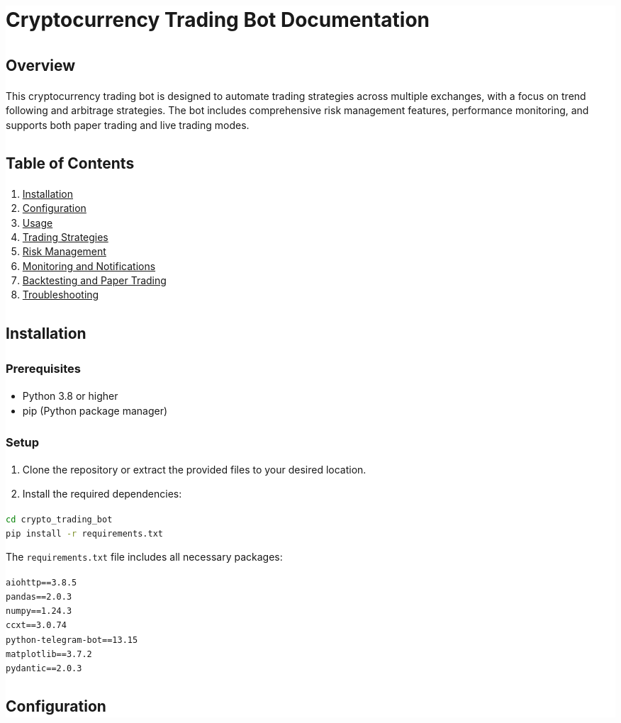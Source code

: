 # Cryptocurrency Trading Bot Documentation

## Overview

This cryptocurrency trading bot is designed to automate trading strategies across multiple exchanges, with a focus on trend following and arbitrage strategies. The bot includes comprehensive risk management features, performance monitoring, and supports both paper trading and live trading modes.

## Table of Contents

1. [Installation](#installation)
2. [Configuration](#configuration)
3. [Usage](#usage)
4. [Trading Strategies](#trading-strategies)
5. [Risk Management](#risk-management)
6. [Monitoring and Notifications](#monitoring-and-notifications)
7. [Backtesting and Paper Trading](#backtesting-and-paper-trading)
8. [Troubleshooting](#troubleshooting)

## Installation

### Prerequisites

- Python 3.8 or higher
- pip (Python package manager)

### Setup

1. Clone the repository or extract the provided files to your desired location.

2. Install the required dependencies:

```bash
cd crypto_trading_bot
pip install -r requirements.txt
```

The `requirements.txt` file includes all necessary packages:

```
aiohttp==3.8.5
pandas==2.0.3
numpy==1.24.3
ccxt==3.0.74
python-telegram-bot==13.15
matplotlib==3.7.2
pydantic==2.0.3
```

## Configuration

